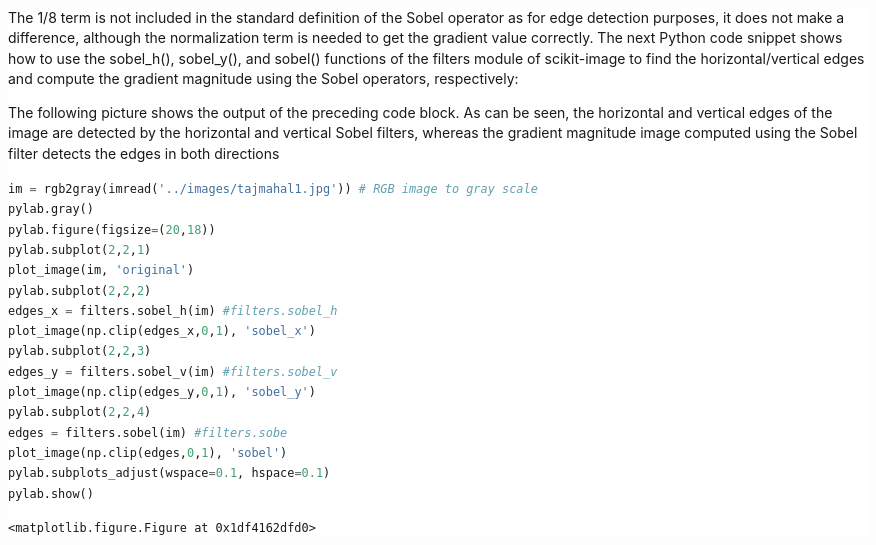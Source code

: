 The 1/8 term is not included in the standard definition of the Sobel operator as for edge detection purposes, it does not make a difference, although the normalization term is needed to get the gradient value correctly. The next Python code snippet shows how to use the sobel_h(), sobel_y(), and sobel() functions of the filters module of scikit-image to find the horizontal/vertical edges and compute the gradient magnitude using the Sobel operators, respectively:


The following picture shows the output of the preceding code block. As can be seen, the horizontal and vertical edges of the image are detected by the horizontal and vertical Sobel filters, whereas the gradient magnitude image computed using the Sobel filter detects the edges in both directions


```python
im = rgb2gray(imread('../images/tajmahal1.jpg')) # RGB image to gray scale
pylab.gray()
pylab.figure(figsize=(20,18))
pylab.subplot(2,2,1)
plot_image(im, 'original')
pylab.subplot(2,2,2)
edges_x = filters.sobel_h(im) #filters.sobel_h
plot_image(np.clip(edges_x,0,1), 'sobel_x')
pylab.subplot(2,2,3)
edges_y = filters.sobel_v(im) #filters.sobel_v
plot_image(np.clip(edges_y,0,1), 'sobel_y')
pylab.subplot(2,2,4)
edges = filters.sobel(im) #filters.sobe
plot_image(np.clip(edges,0,1), 'sobel')
pylab.subplots_adjust(wspace=0.1, hspace=0.1)
pylab.show()
```


    <matplotlib.figure.Figure at 0x1df4162dfd0>


